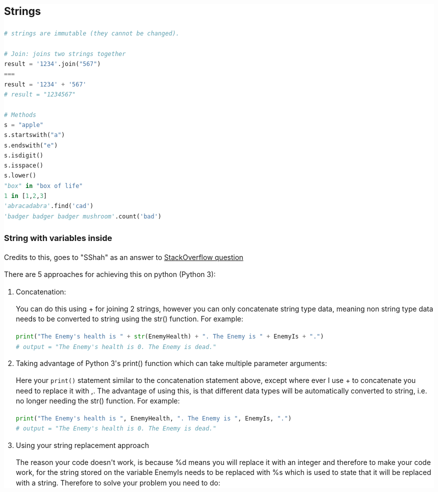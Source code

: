 ## Strings

```python
# strings are immutable (they cannot be changed).

# Join: joins two strings together
result = '1234'.join("567")
===
result = '1234' + '567'
# result = "1234567"

# Methods
s = "apple"
s.startswith("a")
s.endswith("e")
s.isdigit()
s.isspace()
s.lower()
"box" in "box of life"
1 in [1,2,3]
'abracadabra'.find('cad')
'badger badger badger mushroom'.count('bad')
```

### String with variables inside

Credits to this, goes to "SShah" as an answer to [StackOverflow question](https://stackoverflow.com/questions/52155591/how-to-insert-string-into-a-string-as-a-variable)

There are 5 approaches for achieving this on python (Python 3):

1. Concatenation:

   You can do this using + for joining 2 strings, however you can only concatenate string type data, meaning non string type data needs to be converted to string using the str() function. For example:

   ```py
   print("The Enemy's health is " + str(EnemyHealth) + ". The Enemy is " + EnemyIs + ".")
   # output = "The Enemy's health is 0. The Enemy is dead."
   ```

2. Taking advantage of Python 3's print() function which can take multiple parameter arguments:

   Here your `print()` statement similar to the concatenation statement above, except where ever I use + to concatenate you need to replace it with ,. The advantage of using this, is that different data types will be automatically converted to string, i.e. no longer needing the str() function. For example:

   ```py
   print("The Enemy's health is ", EnemyHealth, ". The Enemy is ", EnemyIs, ".")
   # output = "The Enemy's health is 0. The Enemy is dead."
   ```

3. Using your string replacement approach

   The reason your code doesn't work, is because %d means you will replace it with an integer and therefore to make your code work, for the string stored on the variable EnemyIs needs to be replaced with %s which is used to state that it will be replaced with a string. Therefore to solve your problem you need to do:
